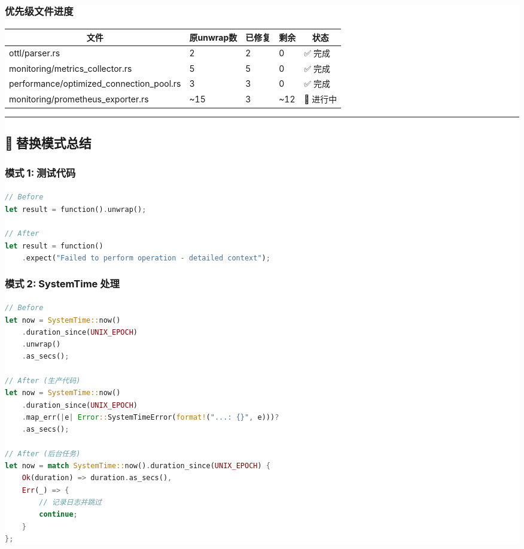 ### 优先级文件进度

| 文件 | 原unwrap数 | 已修复 | 剩余 | 状态 |
|------|-----------|--------|------|------|
| ottl/parser.rs | 2 | 2 | 0 | ✅ 完成 |
| monitoring/metrics_collector.rs | 5 | 5 | 0 | ✅ 完成 |
| performance/optimized_connection_pool.rs | 3 | 3 | 0 | ✅ 完成 |
| monitoring/prometheus_exporter.rs | ~15 | 3 | ~12 | 🔄 进行中 |

---

## 🎯 替换模式总结

### 模式 1: 测试代码

```rust
// Before
let result = function().unwrap();

// After
let result = function()
    .expect("Failed to perform operation - detailed context");
```

### 模式 2: SystemTime 处理

```rust
// Before
let now = SystemTime::now()
    .duration_since(UNIX_EPOCH)
    .unwrap()
    .as_secs();

// After (生产代码)
let now = SystemTime::now()
    .duration_since(UNIX_EPOCH)
    .map_err(|e| Error::SystemTimeError(format!("...: {}", e)))?
    .as_secs();

// After (后台任务)
let now = match SystemTime::now().duration_since(UNIX_EPOCH) {
    Ok(duration) => duration.as_secs(),
    Err(_) => {
        // 记录日志并跳过
        continue;
    }
};
```
